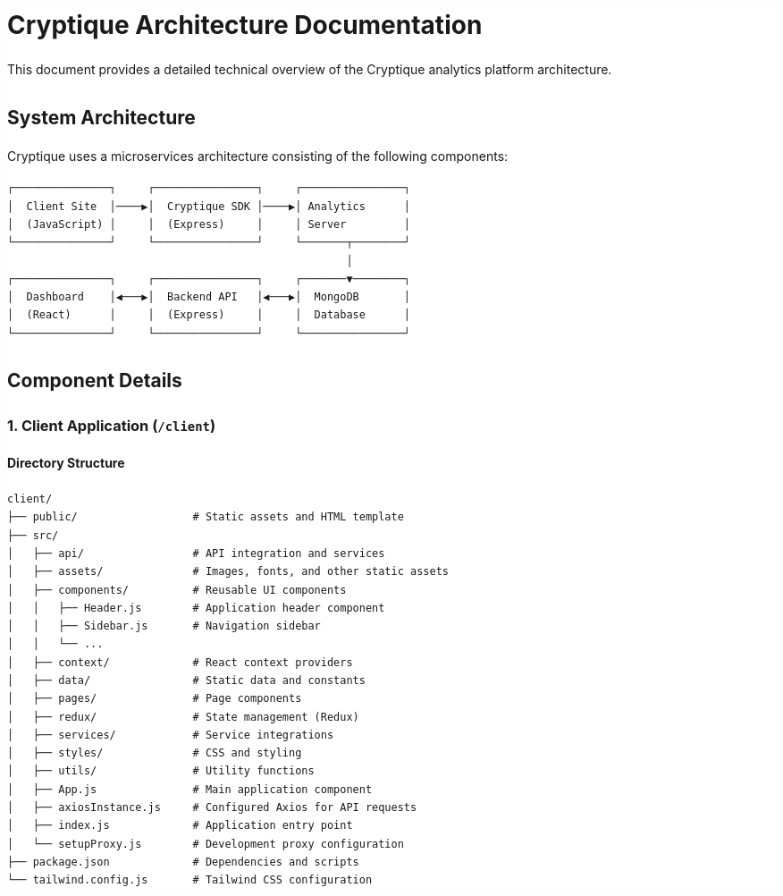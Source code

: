 # Cryptique Architecture Documentation

This document provides a detailed technical overview of the Cryptique analytics platform architecture.

## System Architecture

Cryptique uses a microservices architecture consisting of the following components:

```
┌───────────────┐     ┌────────────────┐     ┌────────────────┐
│  Client Site  │────▶│  Cryptique SDK │────▶│ Analytics      │
│  (JavaScript) │     │  (Express)     │     │ Server         │
└───────────────┘     └────────────────┘     └───────┬────────┘
                                                     │
┌───────────────┐     ┌────────────────┐     ┌───────▼────────┐
│  Dashboard    │◀───▶│  Backend API   │◀───▶│  MongoDB       │
│  (React)      │     │  (Express)     │     │  Database      │
└───────────────┘     └────────────────┘     └────────────────┘
```

## Component Details

### 1. Client Application (`/client`)

#### Directory Structure

```
client/
├── public/                  # Static assets and HTML template
├── src/
│   ├── api/                 # API integration and services
│   ├── assets/              # Images, fonts, and other static assets
│   ├── components/          # Reusable UI components
│   │   ├── Header.js        # Application header component
│   │   ├── Sidebar.js       # Navigation sidebar
│   │   └── ...
│   ├── context/             # React context providers
│   ├── data/                # Static data and constants
│   ├── pages/               # Page components
│   ├── redux/               # State management (Redux)
│   ├── services/            # Service integrations
│   ├── styles/              # CSS and styling
│   ├── utils/               # Utility functions
│   ├── App.js               # Main application component
│   ├── axiosInstance.js     # Configured Axios for API requests
│   ├── index.js             # Application entry point
│   └── setupProxy.js        # Development proxy configuration
├── package.json             # Dependencies and scripts
└── tailwind.config.js       # Tailwind CSS configuration
```
